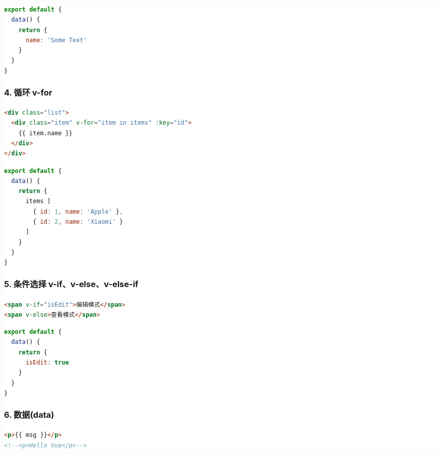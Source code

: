 ```javascript
export default {
  data() {
    return {
      name: 'Some Text'
    }
  }
}
```

### 4. 循环 v-for

```html
<div class="list">
  <div class="item" v-for="item in items" :key="id">
    {{ item.name }}
  </div>
</div>
```

```javascript
export default {
  data() {
    return {
      items [
        { id: 1, name: 'Apple' },
        { id: 2, name: 'Xiaomi' }
      ]
    }
  }
}
```

### 5. 条件选择 v-if、v-else、v-else-if

```html
<span v-if="isEdit">编辑模式</span>
<span v-else>查看模式</span>
```

```javascript
export default {
  data() {
    return {
      isEdit: true
    }
  }
}
```

### 6. 数据(data)

```html
<p>{{ msg }}</p>
<!--<p>Hello Vue</p>-->
```
